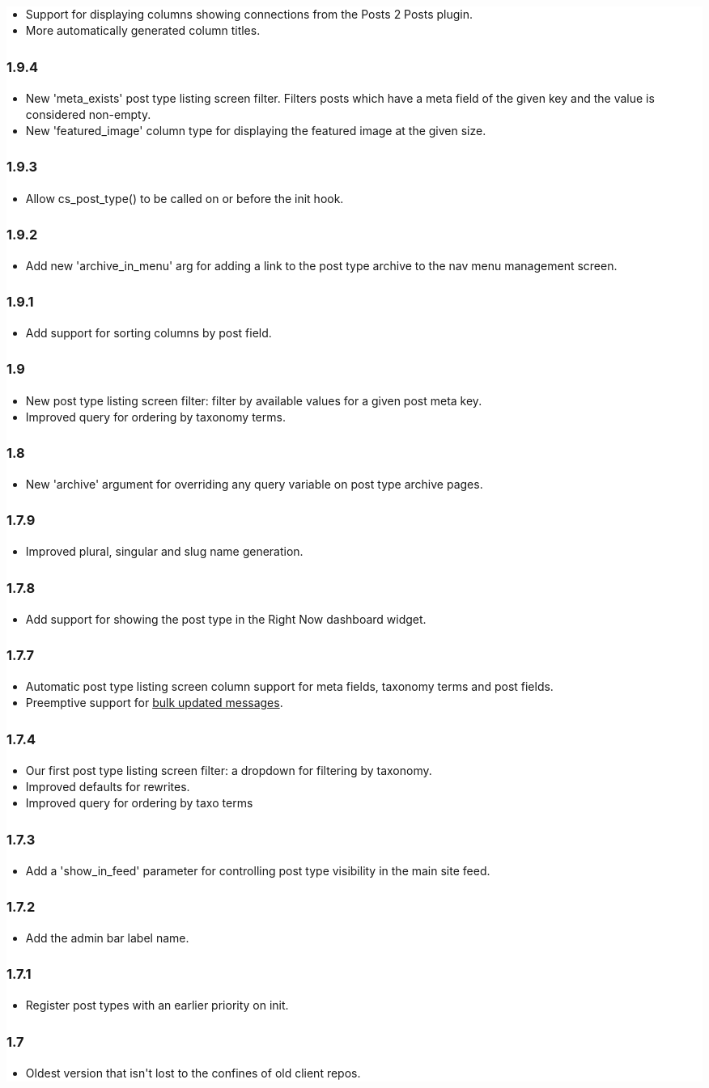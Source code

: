 * Support for displaying columns showing connections from the Posts 2 Posts plugin.
* More automatically generated column titles.

### 1.9.4 ###

* New 'meta_exists' post type listing screen filter. Filters posts which have a meta field of the given key and the value is considered non-empty.
* New 'featured_image' column type for displaying the featured image at the given size.

### 1.9.3 ###

* Allow cs_post_type() to be called on or before the init hook.

### 1.9.2 ###

* Add new 'archive_in_menu' arg for adding a link to the post type archive to the nav menu management screen.

### 1.9.1 ###

* Add support for sorting columns by post field.

### 1.9 ###

* New post type listing screen filter: filter by available values for a given post meta key.
* Improved query for ordering by taxonomy terms.

### 1.8 ###

* New 'archive' argument for overriding any query variable on post type archive pages.

### 1.7.9 ###

* Improved plural, singular and slug name generation.

### 1.7.8 ###

* Add support for showing the post type in the Right Now dashboard widget.

### 1.7.7 ###

* Automatic post type listing screen column support for meta fields, taxonomy terms and post fields.
* Preemptive support for [bulk updated messages](https://core.trac.wordpress.org/ticket/18710).

### 1.7.4 ###

* Our first post type listing screen filter: a dropdown for filtering by taxonomy.
* Improved defaults for rewrites.
* Improved query for ordering by taxo terms

### 1.7.3 ###

* Add a 'show_in_feed' parameter for controlling post type visibility in the main site feed.

### 1.7.2 ###

* Add the admin bar label name.

### 1.7.1 ###

* Register post types with an earlier priority on init.

### 1.7 ###

* Oldest version that isn't lost to the confines of old client repos.
